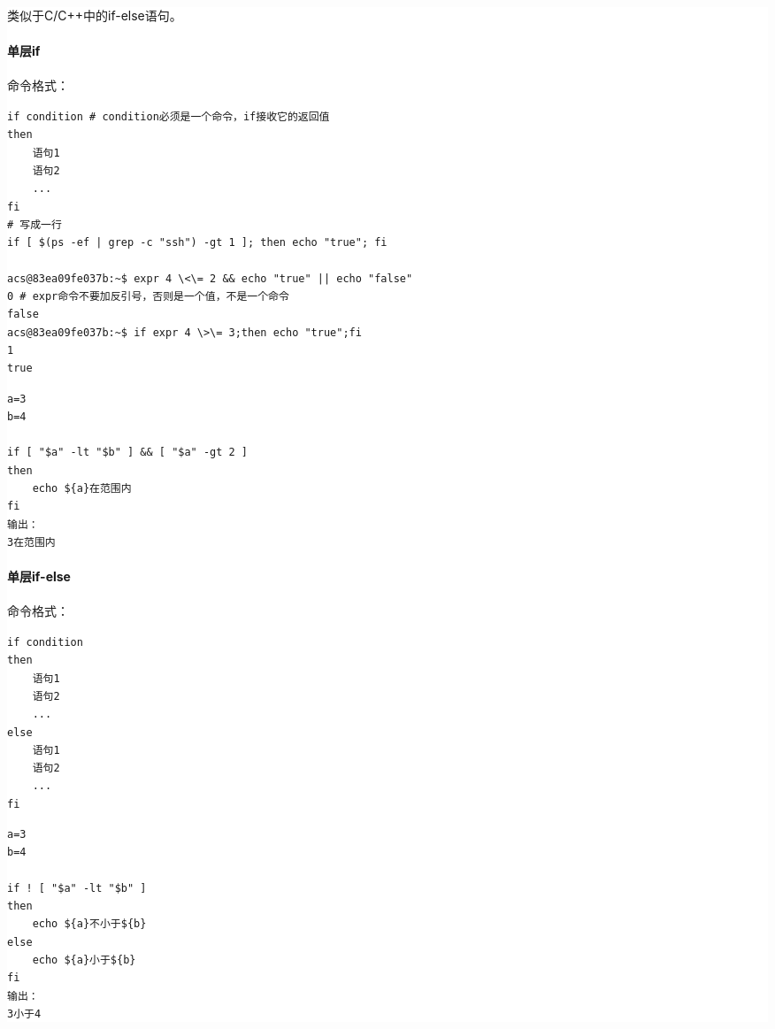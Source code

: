 类似于C/C++中的if-else语句。

#### 单层if

命令格式：

```shell
if condition # condition必须是一个命令，if接收它的返回值
then
    语句1
    语句2
    ...
fi
# 写成一行
if [ $(ps -ef | grep -c "ssh") -gt 1 ]; then echo "true"; fi

acs@83ea09fe037b:~$ expr 4 \<\= 2 && echo "true" || echo "false"
0 # expr命令不要加反引号，否则是一个值，不是一个命令
false
acs@83ea09fe037b:~$ if expr 4 \>\= 3;then echo "true";fi
1
true
```

```shell
a=3
b=4

if [ "$a" -lt "$b" ] && [ "$a" -gt 2 ]
then
    echo ${a}在范围内
fi
输出：
3在范围内
```

#### 单层if-else

命令格式：

```shell
if condition
then
    语句1
    语句2
    ...
else
    语句1
    语句2
    ...
fi
```

```shell
a=3
b=4

if ! [ "$a" -lt "$b" ]
then
    echo ${a}不小于${b}
else
    echo ${a}小于${b}
fi
输出：
3小于4
```
